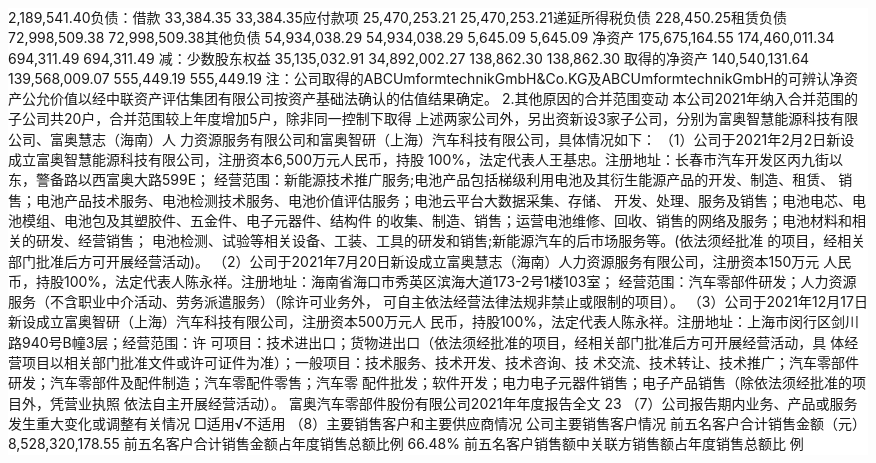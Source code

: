2,189,541.40负债：借款
33,384.35
33,384.35应付款项
25,470,253.21
25,470,253.21递延所得税负债
228,450.25租赁负债
72,998,509.38
72,998,509.38其他负债
54,934,038.29
54,934,038.29
5,645.09
5,645.09
净资产
175,675,164.55
174,460,011.34
694,311.49
694,311.49
减：少数股东权益
35,135,032.91
34,892,002.27
138,862.30
138,862.30
取得的净资产
140,540,131.64
139,568,009.07
555,449.19
555,449.19
注：公司取得的ABCUmformtechnikGmbH&Co.KG及ABCUmformtechnikGmbH的可辨认净资
产公允价值以经中联资产评估集团有限公司按资产基础法确认的估值结果确定。
2.其他原因的合并范围变动
本公司2021年纳入合并范围的子公司共20户，合并范围较上年度增加5户，除非同一控制下取得
上述两家公司外，另出资新设3家子公司，分别为富奥智慧能源科技有限公司、富奥慧志（海南）人
力资源服务有限公司和富奥智研（上海）汽车科技有限公司，具体情况如下：
（1）公司于2021年2月2日新设成立富奥智慧能源科技有限公司，注册资本6,500万元人民币，持股
100%，法定代表人王基忠。注册地址：长春市汽车开发区丙九街以东，警备路以西富奥大路599E；
经营范围：新能源技术推广服务;电池产品包括梯级利用电池及其衍生能源产品的开发、制造、租赁、
销售；电池产品技术服务、电池检测技术服务、电池价值评估服务；电池云平台大数据采集、存储、
开发、处理、服务及销售；电池电芯、电池模组、电池包及其塑胶件、五金件、电子元器件、结构件
的收集、制造、销售；运营电池维修、回收、销售的网络及服务；电池材料和相关的研发、经营销售；
电池检测、试验等相关设备、工装、工具的研发和销售;新能源汽车的后市场服务等。(依法须经批准
的项目，经相关部门批准后方可开展经营活动)。
（2）公司于2021年7月20日新设成立富奥慧志（海南）人力资源服务有限公司，注册资本150万元
人民币，持股100%，法定代表人陈永祥。注册地址：海南省海口市秀英区滨海大道173-2号1楼103室；
经营范围：汽车零部件研发；人力资源服务（不含职业中介活动、劳务派遣服务）（除许可业务外，
可自主依法经营法律法规非禁止或限制的项目）。
（3）公司于2021年12月17日新设成立富奥智研（上海）汽车科技有限公司，注册资本500万元人
民币，持股100%，法定代表人陈永祥。注册地址：上海市闵行区剑川路940号B幢3层；经营范围：许
可项目：技术进出口；货物进出口（依法须经批准的项目，经相关部门批准后方可开展经营活动，具
体经营项目以相关部门批准文件或许可证件为准）；一般项目：技术服务、技术开发、技术咨询、技
术交流、技术转让、技术推广；汽车零部件研发；汽车零部件及配件制造；汽车零配件零售；汽车零
配件批发；软件开发；电力电子元器件销售；电子产品销售（除依法须经批准的项目外，凭营业执照
依法自主开展经营活动）。
富奥汽车零部件股份有限公司2021年年度报告全文
23
（7）公司报告期内业务、产品或服务发生重大变化或调整有关情况
□适用√不适用
（8）主要销售客户和主要供应商情况
公司主要销售客户情况
前五名客户合计销售金额（元）
8,528,320,178.55
前五名客户合计销售金额占年度销售总额比例
66.48%
前五名客户销售额中关联方销售额占年度销售总额比
例